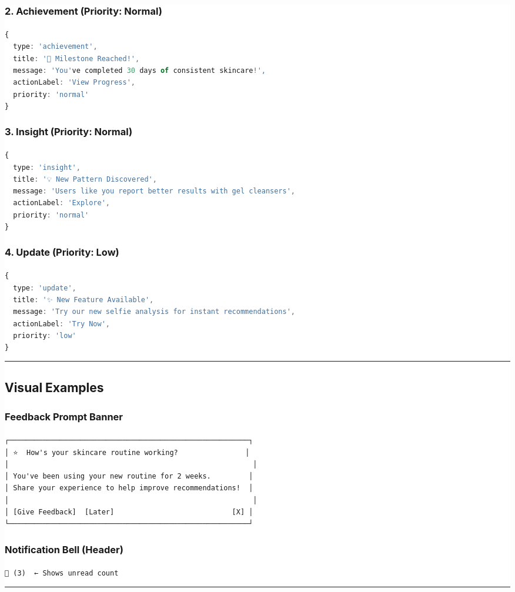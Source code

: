 ### 2. **Achievement** (Priority: Normal)
```typescript
{
  type: 'achievement',
  title: '🎉 Milestone Reached!',
  message: 'You've completed 30 days of consistent skincare!',
  actionLabel: 'View Progress',
  priority: 'normal'
}
```

### 3. **Insight** (Priority: Normal)
```typescript
{
  type: 'insight',
  title: '💡 New Pattern Discovered',
  message: 'Users like you report better results with gel cleansers',
  actionLabel: 'Explore',
  priority: 'normal'
}
```

### 4. **Update** (Priority: Low)
```typescript
{
  type: 'update',
  title: '✨ New Feature Available',
  message: 'Try our new selfie analysis for instant recommendations',
  actionLabel: 'Try Now',
  priority: 'low'
}
```

---

## Visual Examples

### Feedback Prompt Banner
```
┌─────────────────────────────────────────────────────────┐
│ ⭐  How's your skincare routine working?                │
│                                                          │
│ You've been using your new routine for 2 weeks.         │
│ Share your experience to help improve recommendations!  │
│                                                          │
│ [Give Feedback]  [Later]                            [X] │
└─────────────────────────────────────────────────────────┘
```

### Notification Bell (Header)
```
🔔 (3)  ← Shows unread count
```

---